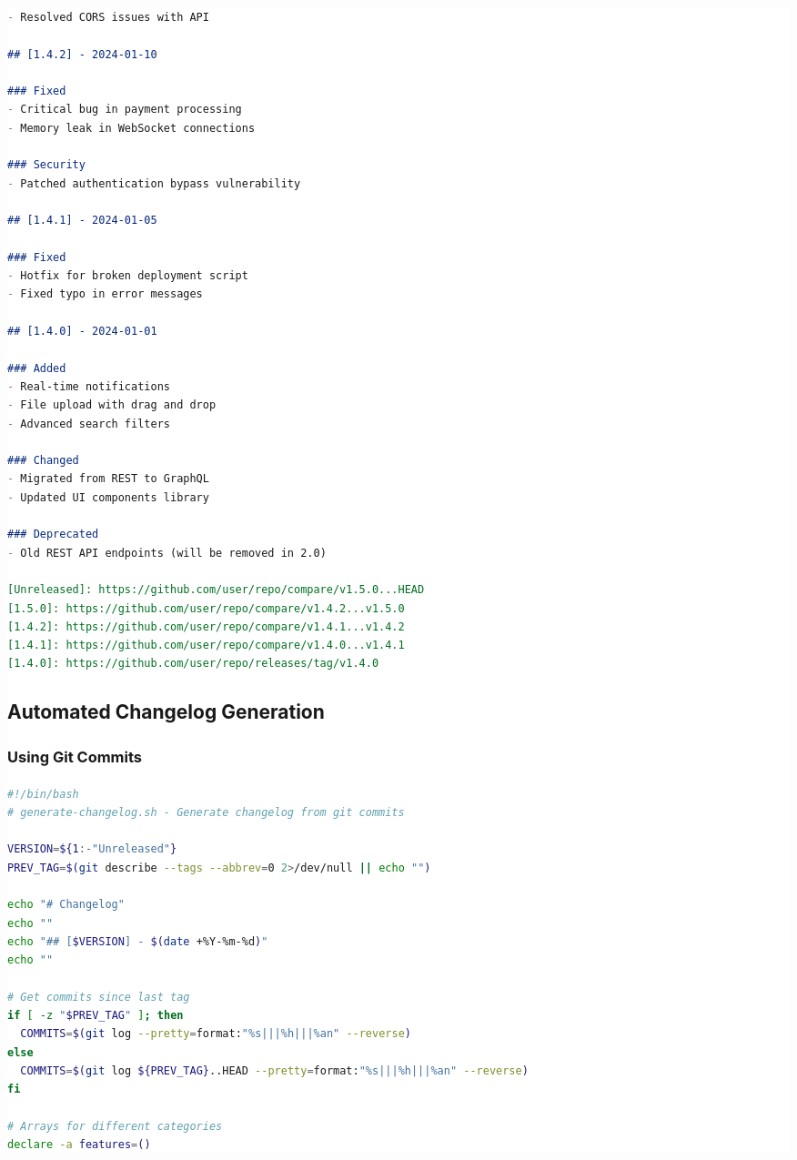 ```markdown
- Resolved CORS issues with API

## [1.4.2] - 2024-01-10

### Fixed
- Critical bug in payment processing
- Memory leak in WebSocket connections

### Security
- Patched authentication bypass vulnerability

## [1.4.1] - 2024-01-05

### Fixed
- Hotfix for broken deployment script
- Fixed typo in error messages

## [1.4.0] - 2024-01-01

### Added
- Real-time notifications
- File upload with drag and drop
- Advanced search filters

### Changed
- Migrated from REST to GraphQL
- Updated UI components library

### Deprecated
- Old REST API endpoints (will be removed in 2.0)

[Unreleased]: https://github.com/user/repo/compare/v1.5.0...HEAD
[1.5.0]: https://github.com/user/repo/compare/v1.4.2...v1.5.0
[1.4.2]: https://github.com/user/repo/compare/v1.4.1...v1.4.2
[1.4.1]: https://github.com/user/repo/compare/v1.4.0...v1.4.1
[1.4.0]: https://github.com/user/repo/releases/tag/v1.4.0
```

## Automated Changelog Generation

### Using Git Commits

```bash
#!/bin/bash
# generate-changelog.sh - Generate changelog from git commits

VERSION=${1:-"Unreleased"}
PREV_TAG=$(git describe --tags --abbrev=0 2>/dev/null || echo "")

echo "# Changelog"
echo ""
echo "## [$VERSION] - $(date +%Y-%m-%d)"
echo ""

# Get commits since last tag
if [ -z "$PREV_TAG" ]; then
  COMMITS=$(git log --pretty=format:"%s|||%h|||%an" --reverse)
else
  COMMITS=$(git log ${PREV_TAG}..HEAD --pretty=format:"%s|||%h|||%an" --reverse)
fi

# Arrays for different categories
declare -a features=()
```